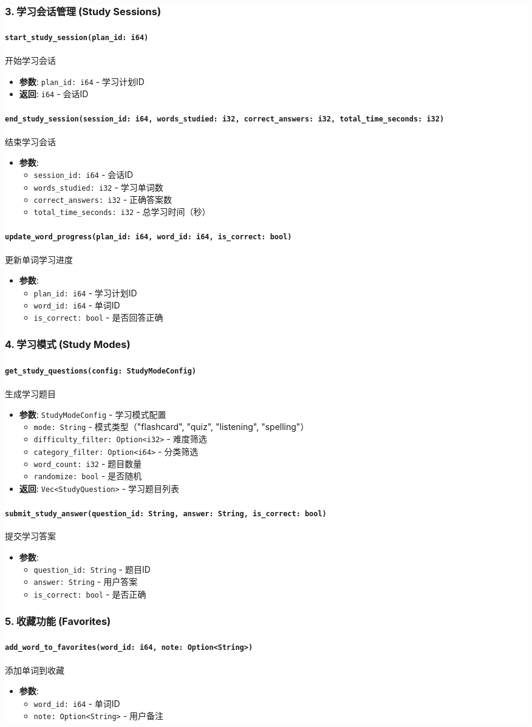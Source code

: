 ### 3. 学习会话管理 (Study Sessions)

#### `start_study_session(plan_id: i64)`
开始学习会话
- **参数**: `plan_id: i64` - 学习计划ID
- **返回**: `i64` - 会话ID

#### `end_study_session(session_id: i64, words_studied: i32, correct_answers: i32, total_time_seconds: i32)`
结束学习会话
- **参数**:
  - `session_id: i64` - 会话ID
  - `words_studied: i32` - 学习单词数
  - `correct_answers: i32` - 正确答案数
  - `total_time_seconds: i32` - 总学习时间（秒）

#### `update_word_progress(plan_id: i64, word_id: i64, is_correct: bool)`
更新单词学习进度
- **参数**:
  - `plan_id: i64` - 学习计划ID
  - `word_id: i64` - 单词ID
  - `is_correct: bool` - 是否回答正确

### 4. 学习模式 (Study Modes)

#### `get_study_questions(config: StudyModeConfig)`
生成学习题目
- **参数**: `StudyModeConfig` - 学习模式配置
  - `mode: String` - 模式类型（"flashcard", "quiz", "listening", "spelling"）
  - `difficulty_filter: Option<i32>` - 难度筛选
  - `category_filter: Option<i64>` - 分类筛选
  - `word_count: i32` - 题目数量
  - `randomize: bool` - 是否随机
- **返回**: `Vec<StudyQuestion>` - 学习题目列表

#### `submit_study_answer(question_id: String, answer: String, is_correct: bool)`
提交学习答案
- **参数**:
  - `question_id: String` - 题目ID
  - `answer: String` - 用户答案
  - `is_correct: bool` - 是否正确

### 5. 收藏功能 (Favorites)

#### `add_word_to_favorites(word_id: i64, note: Option<String>)`
添加单词到收藏
- **参数**:
  - `word_id: i64` - 单词ID
  - `note: Option<String>` - 用户备注

